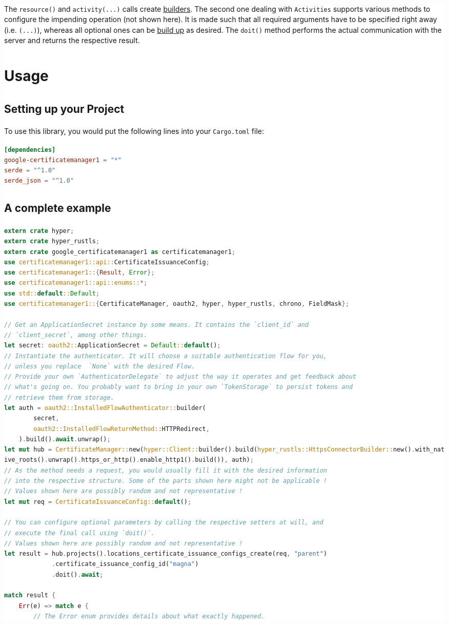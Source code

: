 The `resource()` and `activity(...)` calls create [builders][builder-pattern]. The second one dealing with `Activities`
supports various methods to configure the impending operation (not shown here). It is made such that all required arguments have to be
specified right away (i.e. `(...)`), whereas all optional ones can be [build up][builder-pattern] as desired.
The `doit()` method performs the actual communication with the server and returns the respective result.

# Usage

## Setting up your Project

To use this library, you would put the following lines into your `Cargo.toml` file:

```toml
[dependencies]
google-certificatemanager1 = "*"
serde = "^1.0"
serde_json = "^1.0"
```

## A complete example

```Rust
extern crate hyper;
extern crate hyper_rustls;
extern crate google_certificatemanager1 as certificatemanager1;
use certificatemanager1::api::CertificateIssuanceConfig;
use certificatemanager1::{Result, Error};
use certificatemanager1::api::enums::*;
use std::default::Default;
use certificatemanager1::{CertificateManager, oauth2, hyper, hyper_rustls, chrono, FieldMask};

// Get an ApplicationSecret instance by some means. It contains the `client_id` and
// `client_secret`, among other things.
let secret: oauth2::ApplicationSecret = Default::default();
// Instantiate the authenticator. It will choose a suitable authentication flow for you,
// unless you replace  `None` with the desired Flow.
// Provide your own `AuthenticatorDelegate` to adjust the way it operates and get feedback about
// what's going on. You probably want to bring in your own `TokenStorage` to persist tokens and
// retrieve them from storage.
let auth = oauth2::InstalledFlowAuthenticator::builder(
        secret,
        oauth2::InstalledFlowReturnMethod::HTTPRedirect,
    ).build().await.unwrap();
let mut hub = CertificateManager::new(hyper::Client::builder().build(hyper_rustls::HttpsConnectorBuilder::new().with_native_roots().unwrap().https_or_http().enable_http1().build()), auth);
// As the method needs a request, you would usually fill it with the desired information
// into the respective structure. Some of the parts shown here might not be applicable !
// Values shown here are possibly random and not representative !
let mut req = CertificateIssuanceConfig::default();

// You can configure optional parameters by calling the respective setters at will, and
// execute the final call using `doit()`.
// Values shown here are possibly random and not representative !
let result = hub.projects().locations_certificate_issuance_configs_create(req, "parent")
             .certificate_issuance_config_id("magna")
             .doit().await;

match result {
    Err(e) => match e {
        // The Error enum provides details about what exactly happened.
```

[wiki-pod]: http://en.wikipedia.org/wiki/Plain_old_data_structure
[builder-pattern]: http://en.wikipedia.org/wiki/Builder_pattern
[google-go-api]: https://github.com/google/google-api-go-client
[repo-license]: https://github.com/Byron/google-apis-rsblob/main/LICENSE.md